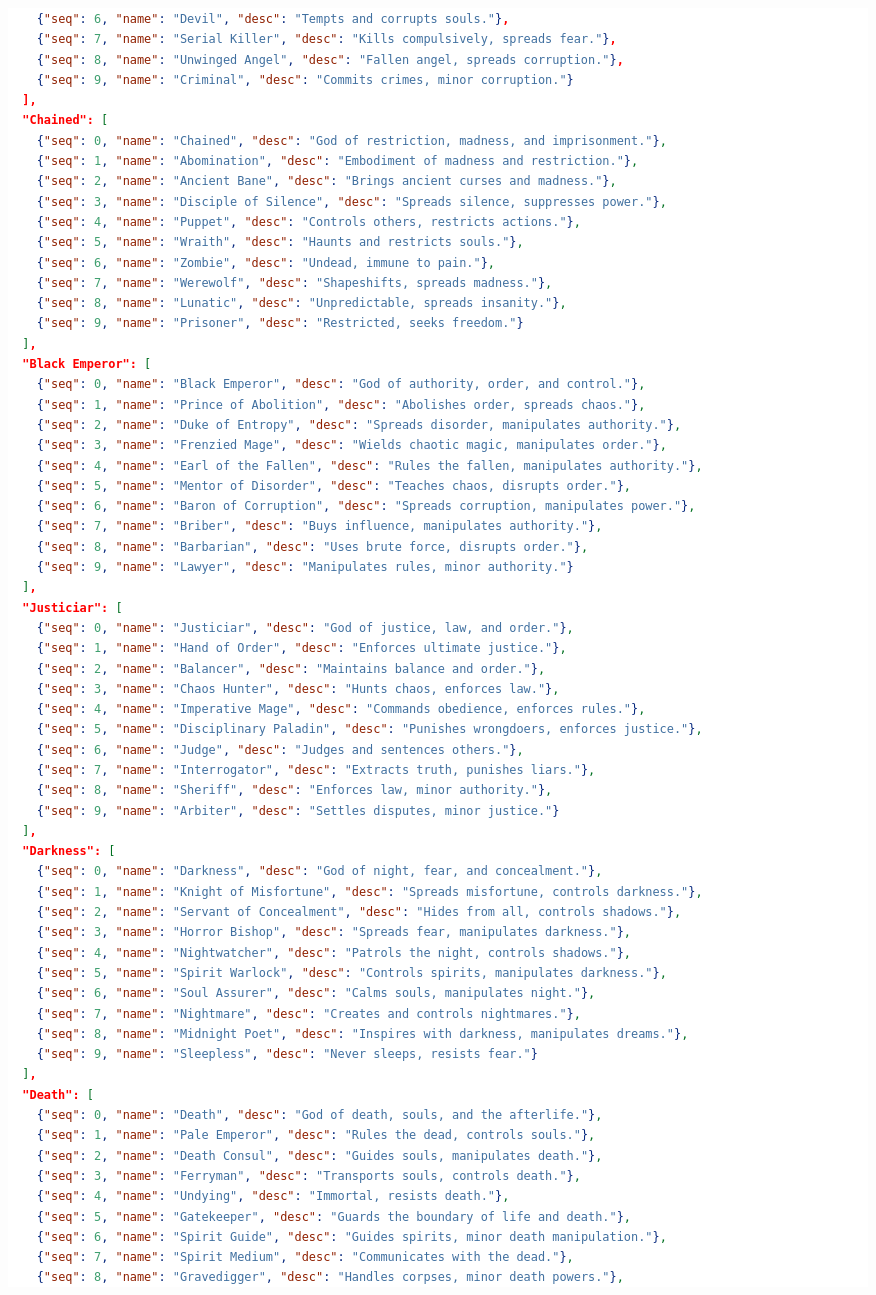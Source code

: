 ```json
    {"seq": 6, "name": "Devil", "desc": "Tempts and corrupts souls."},
    {"seq": 7, "name": "Serial Killer", "desc": "Kills compulsively, spreads fear."},
    {"seq": 8, "name": "Unwinged Angel", "desc": "Fallen angel, spreads corruption."},
    {"seq": 9, "name": "Criminal", "desc": "Commits crimes, minor corruption."}
  ],
  "Chained": [
    {"seq": 0, "name": "Chained", "desc": "God of restriction, madness, and imprisonment."},
    {"seq": 1, "name": "Abomination", "desc": "Embodiment of madness and restriction."},
    {"seq": 2, "name": "Ancient Bane", "desc": "Brings ancient curses and madness."},
    {"seq": 3, "name": "Disciple of Silence", "desc": "Spreads silence, suppresses power."},
    {"seq": 4, "name": "Puppet", "desc": "Controls others, restricts actions."},
    {"seq": 5, "name": "Wraith", "desc": "Haunts and restricts souls."},
    {"seq": 6, "name": "Zombie", "desc": "Undead, immune to pain."},
    {"seq": 7, "name": "Werewolf", "desc": "Shapeshifts, spreads madness."},
    {"seq": 8, "name": "Lunatic", "desc": "Unpredictable, spreads insanity."},
    {"seq": 9, "name": "Prisoner", "desc": "Restricted, seeks freedom."}
  ],
  "Black Emperor": [
    {"seq": 0, "name": "Black Emperor", "desc": "God of authority, order, and control."},
    {"seq": 1, "name": "Prince of Abolition", "desc": "Abolishes order, spreads chaos."},
    {"seq": 2, "name": "Duke of Entropy", "desc": "Spreads disorder, manipulates authority."},
    {"seq": 3, "name": "Frenzied Mage", "desc": "Wields chaotic magic, manipulates order."},
    {"seq": 4, "name": "Earl of the Fallen", "desc": "Rules the fallen, manipulates authority."},
    {"seq": 5, "name": "Mentor of Disorder", "desc": "Teaches chaos, disrupts order."},
    {"seq": 6, "name": "Baron of Corruption", "desc": "Spreads corruption, manipulates power."},
    {"seq": 7, "name": "Briber", "desc": "Buys influence, manipulates authority."},
    {"seq": 8, "name": "Barbarian", "desc": "Uses brute force, disrupts order."},
    {"seq": 9, "name": "Lawyer", "desc": "Manipulates rules, minor authority."}
  ],
  "Justiciar": [
    {"seq": 0, "name": "Justiciar", "desc": "God of justice, law, and order."},
    {"seq": 1, "name": "Hand of Order", "desc": "Enforces ultimate justice."},
    {"seq": 2, "name": "Balancer", "desc": "Maintains balance and order."},
    {"seq": 3, "name": "Chaos Hunter", "desc": "Hunts chaos, enforces law."},
    {"seq": 4, "name": "Imperative Mage", "desc": "Commands obedience, enforces rules."},
    {"seq": 5, "name": "Disciplinary Paladin", "desc": "Punishes wrongdoers, enforces justice."},
    {"seq": 6, "name": "Judge", "desc": "Judges and sentences others."},
    {"seq": 7, "name": "Interrogator", "desc": "Extracts truth, punishes liars."},
    {"seq": 8, "name": "Sheriff", "desc": "Enforces law, minor authority."},
    {"seq": 9, "name": "Arbiter", "desc": "Settles disputes, minor justice."}
  ],
  "Darkness": [
    {"seq": 0, "name": "Darkness", "desc": "God of night, fear, and concealment."},
    {"seq": 1, "name": "Knight of Misfortune", "desc": "Spreads misfortune, controls darkness."},
    {"seq": 2, "name": "Servant of Concealment", "desc": "Hides from all, controls shadows."},
    {"seq": 3, "name": "Horror Bishop", "desc": "Spreads fear, manipulates darkness."},
    {"seq": 4, "name": "Nightwatcher", "desc": "Patrols the night, controls shadows."},
    {"seq": 5, "name": "Spirit Warlock", "desc": "Controls spirits, manipulates darkness."},
    {"seq": 6, "name": "Soul Assurer", "desc": "Calms souls, manipulates night."},
    {"seq": 7, "name": "Nightmare", "desc": "Creates and controls nightmares."},
    {"seq": 8, "name": "Midnight Poet", "desc": "Inspires with darkness, manipulates dreams."},
    {"seq": 9, "name": "Sleepless", "desc": "Never sleeps, resists fear."}
  ],
  "Death": [
    {"seq": 0, "name": "Death", "desc": "God of death, souls, and the afterlife."},
    {"seq": 1, "name": "Pale Emperor", "desc": "Rules the dead, controls souls."},
    {"seq": 2, "name": "Death Consul", "desc": "Guides souls, manipulates death."},
    {"seq": 3, "name": "Ferryman", "desc": "Transports souls, controls death."},
    {"seq": 4, "name": "Undying", "desc": "Immortal, resists death."},
    {"seq": 5, "name": "Gatekeeper", "desc": "Guards the boundary of life and death."},
    {"seq": 6, "name": "Spirit Guide", "desc": "Guides spirits, minor death manipulation."},
    {"seq": 7, "name": "Spirit Medium", "desc": "Communicates with the dead."},
    {"seq": 8, "name": "Gravedigger", "desc": "Handles corpses, minor death powers."},
```